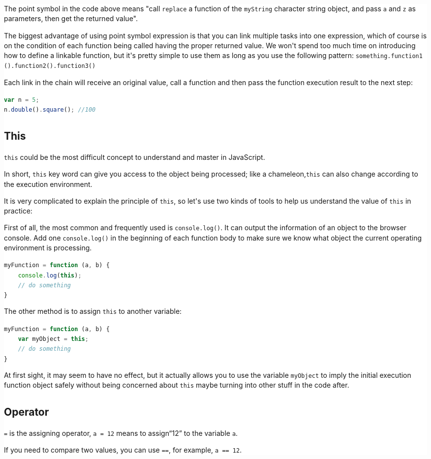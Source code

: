 The point symbol in the code above means "call `replace` a function of the `myString` character string object, and pass `a` and `z` as parameters, then get the returned value".

The biggest advantage of using point symbol expression is that you can link multiple tasks into one expression, which of course is on the condition of each function being called having the proper returned value. We won't spend too much time on introducing how to define a linkable function, but it's pretty simple to use them as long as you use the following pattern: `something.function1().function2().function3()`

Each link in the chain will receive an original value, call a function and then pass the function execution result to the next step:

```js
var n = 5;
n.double().square(); //100
```

## This

`this` could be the most difficult concept to understand and master in JavaScript.

In short, `this` key word can give you access to the object being processed; like a chameleon,`this` can also change according to the execution environment.

It is very complicated to explain the principle of `this`, so let's use two kinds of tools to help us understand the value of `this` in practice:

First of all, the most common and frequently used is `console.log()`. It can output the information of an object to the browser console. Add one `console.log()` in the beginning of each function body to make sure we know what object the current operating environment is processing.

```js
myFunction = function (a, b) {
    console.log(this);
    // do something
}
```

The other method is to assign `this` to another variable:

```js
myFunction = function (a, b) {
    var myObject = this;
    // do something
}
```

At first sight, it may seem to have no effect, but it actually allows you to use the variable `myObject` to imply the initial execution function object safely without being concerned about `this` maybe turning into other stuff in the code after. 

## Operator

`=` is the assigning operator, `a = 12` means to assign“12” to the variable `a`.

If you need to compare two values, you can use `==`, for example, `a == 12`.

